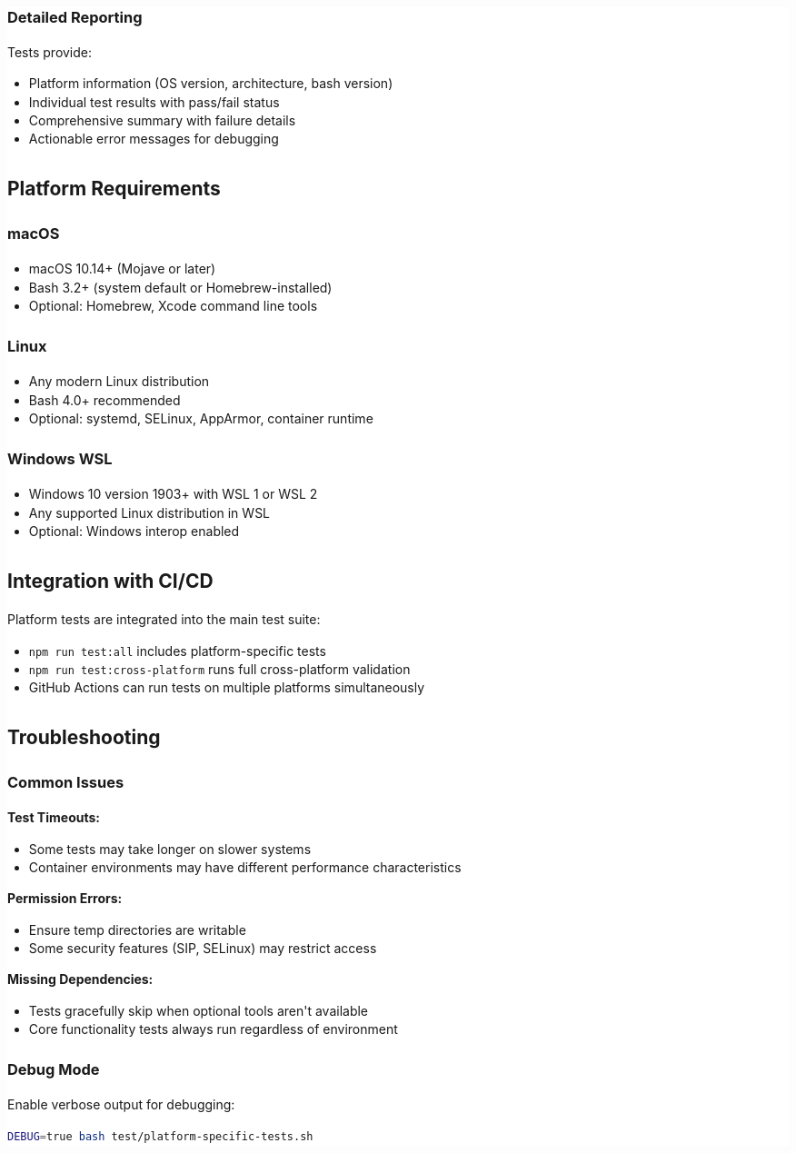 ### Detailed Reporting
Tests provide:
- Platform information (OS version, architecture, bash version)
- Individual test results with pass/fail status
- Comprehensive summary with failure details
- Actionable error messages for debugging

## Platform Requirements

### macOS
- macOS 10.14+ (Mojave or later)
- Bash 3.2+ (system default or Homebrew-installed)
- Optional: Homebrew, Xcode command line tools

### Linux
- Any modern Linux distribution
- Bash 4.0+ recommended
- Optional: systemd, SELinux, AppArmor, container runtime

### Windows WSL
- Windows 10 version 1903+ with WSL 1 or WSL 2
- Any supported Linux distribution in WSL
- Optional: Windows interop enabled

## Integration with CI/CD

Platform tests are integrated into the main test suite:
- `npm run test:all` includes platform-specific tests
- `npm run test:cross-platform` runs full cross-platform validation
- GitHub Actions can run tests on multiple platforms simultaneously

## Troubleshooting

### Common Issues

**Test Timeouts:**
- Some tests may take longer on slower systems
- Container environments may have different performance characteristics

**Permission Errors:**  
- Ensure temp directories are writable
- Some security features (SIP, SELinux) may restrict access

**Missing Dependencies:**
- Tests gracefully skip when optional tools aren't available
- Core functionality tests always run regardless of environment

### Debug Mode
Enable verbose output for debugging:
```bash
DEBUG=true bash test/platform-specific-tests.sh
```
